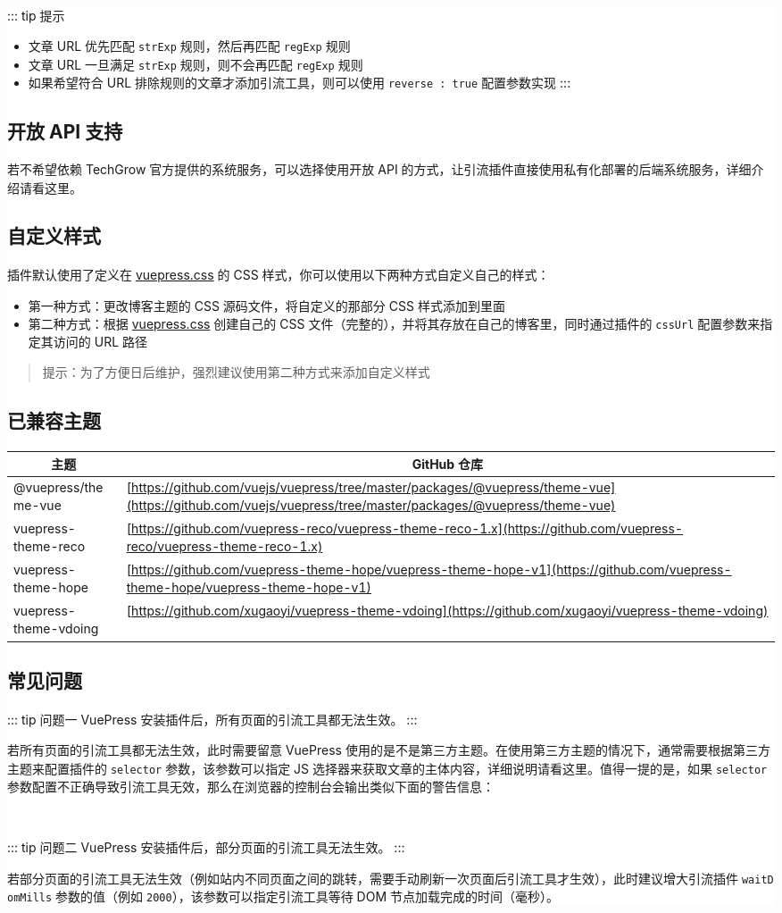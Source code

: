 ::: tip 提示
- 文章 URL 优先匹配 `strExp` 规则，然后再匹配 `regExp` 规则
- 文章 URL 一旦满足 `strExp` 规则，则不会再匹配 `regExp` 规则
- 如果希望符合 URL 排除规则的文章才添加引流工具，则可以使用 `reverse : true` 配置参数实现
:::

## 开放 API 支持

若不希望依赖 TechGrow 官方提供的系统服务，可以选择使用开放 API 的方式，让引流插件直接使用私有化部署的后端系统服务，详细介绍请看<a :href="$withBase('/wechat/openapi/api/')">这里</a>。

## 自定义样式

插件默认使用了定义在 [vuepress.css](https://qiniu.techgrow.cn/readmore/dist/vuepress.css) 的 CSS 样式，你可以使用以下两种方式自定义自己的样式：

- 第一种方式：更改博客主题的 CSS 源码文件，将自定义的那部分 CSS 样式添加到里面
- 第二种方式：根据 [vuepress.css](https://qiniu.techgrow.cn/readmore/dist/vuepress.css) 创建自己的 CSS 文件（完整的），并将其存放在自己的博客里，同时通过插件的 `cssUrl` 配置参数来指定其访问的 URL 路径

> 提示：为了方便日后维护，强烈建议使用第二种方式来添加自定义样式

## 已兼容主题

| 主题                  | GitHub 仓库                                                                                                                                              |
| --------------------- | -------------------------------------------------------------------------------------------------------------------------------------------------------- |
| @vuepress/theme-vue   | [https://github.com/vuejs/vuepress/tree/master/packages/@vuepress/theme-vue](https://github.com/vuejs/vuepress/tree/master/packages/@vuepress/theme-vue) |
| vuepress-theme-reco   | [https://github.com/vuepress-reco/vuepress-theme-reco-1.x](https://github.com/vuepress-reco/vuepress-theme-reco-1.x)                                     |
| vuepress-theme-hope   | [https://github.com/vuepress-theme-hope/vuepress-theme-hope-v1](https://github.com/vuepress-theme-hope/vuepress-theme-hope-v1)                           |
| vuepress-theme-vdoing | [https://github.com/xugaoyi/vuepress-theme-vdoing](https://github.com/xugaoyi/vuepress-theme-vdoing)                                                     |

## 常见问题

::: tip 问题一
VuePress 安装插件后，所有页面的引流工具都无法生效。
:::

若所有页面的引流工具都无法生效，此时需要留意 VuePress 使用的是不是第三方主题。在使用第三方主题的情况下，通常需要根据第三方主题来配置插件的 `selector` 参数，该参数可以指定 JS 选择器来获取文章的主体内容，详细说明请看<a :href="$withBase('/wechat/tutorial/vuepress/#插件参数说明')">这里</a>。值得一提的是，如果 `selector` 参数配置不正确导致引流工具无效，那么在浏览器的控制台会输出类似下面的警告信息：

<img :src="$withBase('/images/guide/8i4J9HpUUelLo43KLdHphgMHIFQwleNg.png')">

::: tip 问题二
VuePress 安装插件后，部分页面的引流工具无法生效。
:::

若部分页面的引流工具无法生效（例如站内不同页面之间的跳转，需要手动刷新一次页面后引流工具才生效），此时建议增大引流插件 `waitDomMills` 参数的值（例如 `2000`），该参数可以指定引流工具等待 DOM 节点加载完成的时间（毫秒）。
